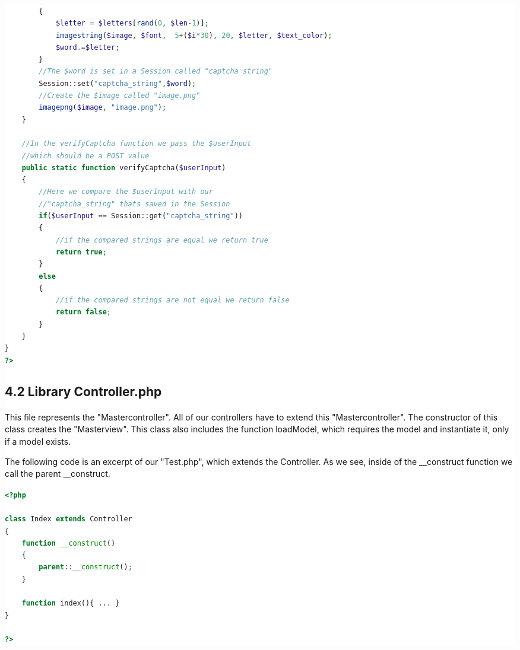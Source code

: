 ```php
        {
            $letter = $letters[rand(0, $len-1)];
            imagestring($image, $font,  5+($i*30), 20, $letter, $text_color);
            $word.=$letter;
        }
        //The $word is set in a Session called "captcha_string"
        Session::set("captcha_string",$word);
        //Create the $image called "image.png"
        imagepng($image, "image.png");
    }

    //In the verifyCaptcha function we pass the $userInput
    //which should be a POST value
    public static function verifyCaptcha($userInput)
    {
        //Here we compare the $userInput with our
        //"captcha_string" thats saved in the Session
        if($userInput == Session::get("captcha_string"))
        {
            //if the compared strings are equal we return true
            return true;
        }
        else
        {
            //if the compared strings are not equal we return false
            return false;
        }
    }
}
?>
```
## 4.2 Library Controller.php

This file represents the "Mastercontroller". All of our controllers have to extend this "Mastercontroller".
The constructor of this class creates the "Masterview". This class also includes the function loadModel, which
requires the model and instantiate it, only if a model exists.

The following code is an excerpt of our "Test.php", which extends the Controller.
As we see, inside of the __construct function we call the parent __construct.
```php
<?php

class Index extends Controller
{
    function __construct()
    {
        parent::__construct();
    }

    function index(){ ... }
}

?>

```


[codesynthesis]: <http://www.codesynthesis.co.uk/tutorials/zip-a-directory-and-automatically-download-using-php>
[David Bainridge]: <https://plus.google.com/101305831980390329128/posts>
[Mehul Jain]: <http://www.sitepoint.com/author/mjain/>
[Sitepoint]: <http://www.sitepoint.com/simple-captchas-php-gd/>
[github]: <https://github.com/getincept/incept>